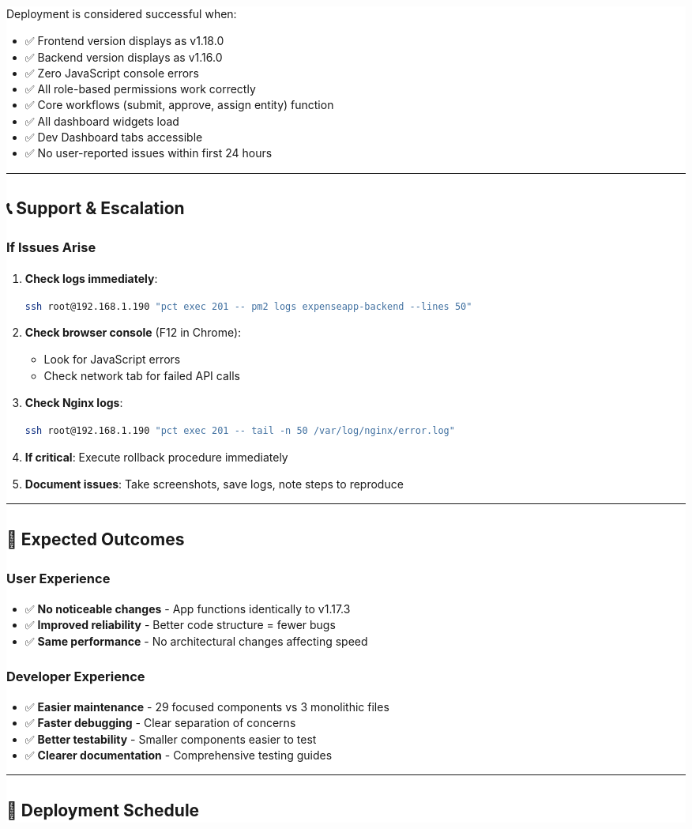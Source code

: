 Deployment is considered successful when:

- ✅ Frontend version displays as v1.18.0
- ✅ Backend version displays as v1.16.0
- ✅ Zero JavaScript console errors
- ✅ All role-based permissions work correctly
- ✅ Core workflows (submit, approve, assign entity) function
- ✅ All dashboard widgets load
- ✅ Dev Dashboard tabs accessible
- ✅ No user-reported issues within first 24 hours

---

## 📞 Support & Escalation

### If Issues Arise

1. **Check logs immediately**:
   ```bash
   ssh root@192.168.1.190 "pct exec 201 -- pm2 logs expenseapp-backend --lines 50"
   ```

2. **Check browser console** (F12 in Chrome):
   - Look for JavaScript errors
   - Check network tab for failed API calls

3. **Check Nginx logs**:
   ```bash
   ssh root@192.168.1.190 "pct exec 201 -- tail -n 50 /var/log/nginx/error.log"
   ```

4. **If critical**: Execute rollback procedure immediately

5. **Document issues**: Take screenshots, save logs, note steps to reproduce

---

## 🎯 Expected Outcomes

### User Experience
- ✅ **No noticeable changes** - App functions identically to v1.17.3
- ✅ **Improved reliability** - Better code structure = fewer bugs
- ✅ **Same performance** - No architectural changes affecting speed

### Developer Experience
- ✅ **Easier maintenance** - 29 focused components vs 3 monolithic files
- ✅ **Faster debugging** - Clear separation of concerns
- ✅ **Better testability** - Smaller components easier to test
- ✅ **Clearer documentation** - Comprehensive testing guides

---

## 📅 Deployment Schedule
